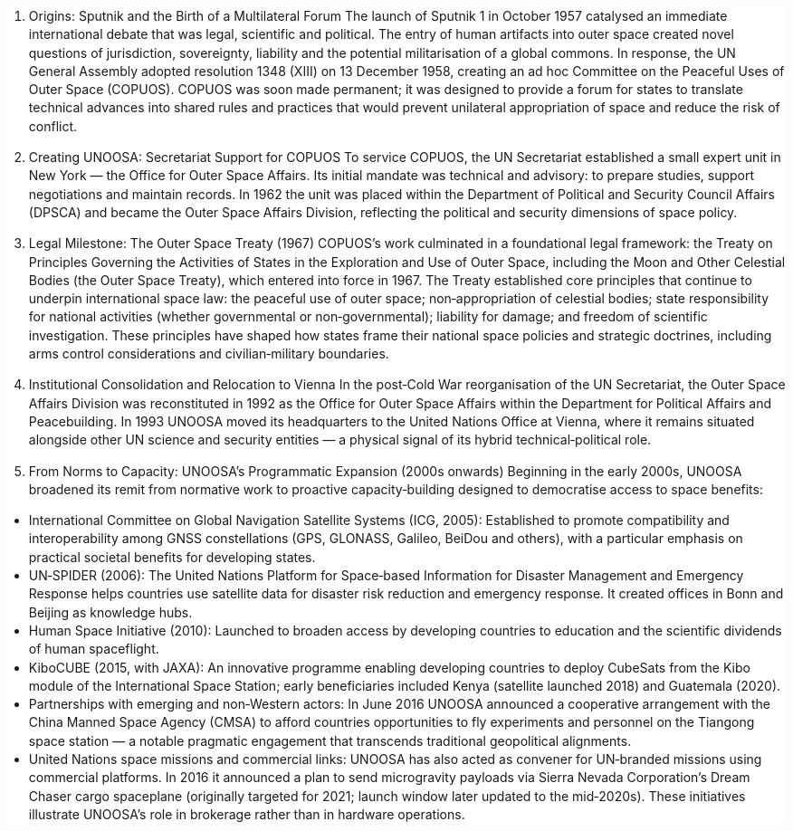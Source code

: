 1. Origins: Sputnik and the Birth of a Multilateral Forum
The launch of Sputnik 1 in October 1957 catalysed an immediate international debate that was legal, scientific and political. The entry of human artifacts into outer space created novel questions of jurisdiction, sovereignty, liability and the potential militarisation of a global commons. In response, the UN General Assembly adopted resolution 1348 (XIII) on 13 December 1958, creating an ad hoc Committee on the Peaceful Uses of Outer Space (COPUOS). COPUOS was soon made permanent; it was designed to provide a forum for states to translate technical advances into shared rules and practices that would prevent unilateral appropriation of space and reduce the risk of conflict.

2. Creating UNOOSA: Secretariat Support for COPUOS
To service COPUOS, the UN Secretariat established a small expert unit in New York — the Office for Outer Space Affairs. Its initial mandate was technical and advisory: to prepare studies, support negotiations and maintain records. In 1962 the unit was placed within the Department of Political and Security Council Affairs (DPSCA) and became the Outer Space Affairs Division, reflecting the political and security dimensions of space policy.

3. Legal Milestone: The Outer Space Treaty (1967)
COPUOS’s work culminated in a foundational legal framework: the Treaty on Principles Governing the Activities of States in the Exploration and Use of Outer Space, including the Moon and Other Celestial Bodies (the Outer Space Treaty), which entered into force in 1967. The Treaty established core principles that continue to underpin international space law: the peaceful use of outer space; non‑appropriation of celestial bodies; state responsibility for national activities (whether governmental or non‑governmental); liability for damage; and freedom of scientific investigation. These principles have shaped how states frame their national space policies and strategic doctrines, including arms control considerations and civilian‑military boundaries.

4. Institutional Consolidation and Relocation to Vienna
In the post‑Cold War reorganisation of the UN Secretariat, the Outer Space Affairs Division was reconstituted in 1992 as the Office for Outer Space Affairs within the Department for Political Affairs and Peacebuilding. In 1993 UNOOSA moved its headquarters to the United Nations Office at Vienna, where it remains situated alongside other UN science and security entities — a physical signal of its hybrid technical‑political role.

5. From Norms to Capacity: UNOOSA’s Programmatic Expansion (2000s onwards)
Beginning in the early 2000s, UNOOSA broadened its remit from normative work to proactive capacity‑building designed to democratise access to space benefits:

- International Committee on Global Navigation Satellite Systems (ICG, 2005): Established to promote compatibility and interoperability among GNSS constellations (GPS, GLONASS, Galileo, BeiDou and others), with a particular emphasis on practical societal benefits for developing states.
- UN‑SPIDER (2006): The United Nations Platform for Space‑based Information for Disaster Management and Emergency Response helps countries use satellite data for disaster risk reduction and emergency response. It created offices in Bonn and Beijing as knowledge hubs.
- Human Space Initiative (2010): Launched to broaden access by developing countries to education and the scientific dividends of human spaceflight.
- KiboCUBE (2015, with JAXA): An innovative programme enabling developing countries to deploy CubeSats from the Kibo module of the International Space Station; early beneficiaries included Kenya (satellite launched 2018) and Guatemala (2020).
- Partnerships with emerging and non‑Western actors: In June 2016 UNOOSA announced a cooperative arrangement with the China Manned Space Agency (CMSA) to afford countries opportunities to fly experiments and personnel on the Tiangong space station — a notable pragmatic engagement that transcends traditional geopolitical alignments.
- United Nations space missions and commercial links: UNOOSA has also acted as convener for UN‑branded missions using commercial platforms. In 2016 it announced a plan to send microgravity payloads via Sierra Nevada Corporation’s Dream Chaser cargo spaceplane (originally targeted for 2021; launch window later updated to the mid‑2020s). These initiatives illustrate UNOOSA’s role in brokerage rather than in hardware operations.
